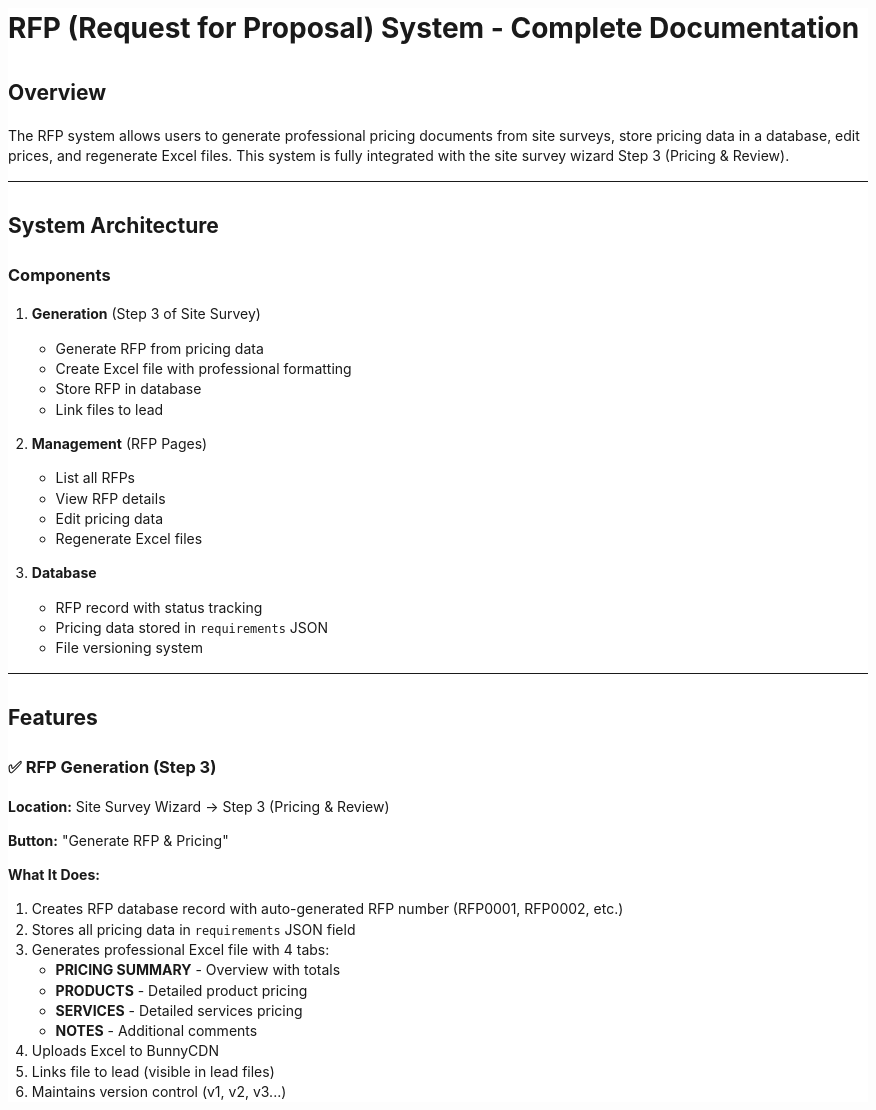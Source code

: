# RFP (Request for Proposal) System - Complete Documentation

## Overview
The RFP system allows users to generate professional pricing documents from site surveys, store pricing data in a database, edit prices, and regenerate Excel files. This system is fully integrated with the site survey wizard Step 3 (Pricing & Review).

---

## System Architecture

### Components

1. **Generation** (Step 3 of Site Survey)
   - Generate RFP from pricing data
   - Create Excel file with professional formatting
   - Store RFP in database
   - Link files to lead

2. **Management** (RFP Pages)
   - List all RFPs
   - View RFP details
   - Edit pricing data
   - Regenerate Excel files

3. **Database**
   - RFP record with status tracking
   - Pricing data stored in `requirements` JSON
   - File versioning system

---

## Features

### ✅ RFP Generation (Step 3)

**Location:** Site Survey Wizard → Step 3 (Pricing & Review)

**Button:** "Generate RFP & Pricing"

**What It Does:**
1. Creates RFP database record with auto-generated RFP number (RFP0001, RFP0002, etc.)
2. Stores all pricing data in `requirements` JSON field
3. Generates professional Excel file with 4 tabs:
   - **PRICING SUMMARY** - Overview with totals
   - **PRODUCTS** - Detailed product pricing
   - **SERVICES** - Detailed services pricing
   - **NOTES** - Additional comments
4. Uploads Excel to BunnyCDN
5. Links file to lead (visible in lead files)
6. Maintains version control (v1, v2, v3...)
